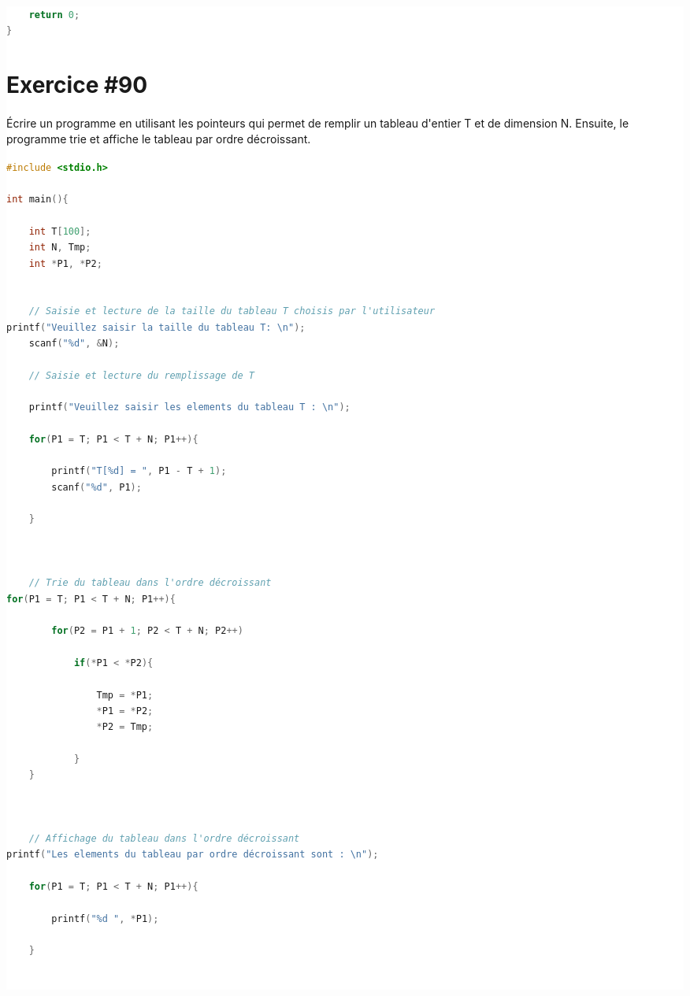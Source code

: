 ``` C
    return 0;  
}
```


# Exercice #90

Écrire un programme en utilisant les pointeurs qui permet de remplir un tableau d'entier T et de dimension N. Ensuite, le programme trie et affiche le tableau par ordre décroissant.

``` C
#include <stdio.h>  
  
int main(){  
  
    int T[100];  
    int N, Tmp;  
    int *P1, *P2;  
  
  
    // Saisie et lecture de la taille du tableau T choisis par l'utilisateur    
printf("Veuillez saisir la taille du tableau T: \n");  
    scanf("%d", &N);  
  
    // Saisie et lecture du remplissage de T  
  
    printf("Veuillez saisir les elements du tableau T : \n");  
  
    for(P1 = T; P1 < T + N; P1++){  
  
        printf("T[%d] = ", P1 - T + 1);  
        scanf("%d", P1);  
  
    }  
  
  
  
    // Trie du tableau dans l'ordre décroissant    
for(P1 = T; P1 < T + N; P1++){  
  
        for(P2 = P1 + 1; P2 < T + N; P2++)  
  
            if(*P1 < *P2){  
  
                Tmp = *P1;  
                *P1 = *P2;  
                *P2 = Tmp;  
  
            }  
    }  
  
  
  
    // Affichage du tableau dans l'ordre décroissant    
printf("Les elements du tableau par ordre décroissant sont : \n");  
  
    for(P1 = T; P1 < T + N; P1++){  
  
        printf("%d ", *P1);  
  
    }  
  
  
```